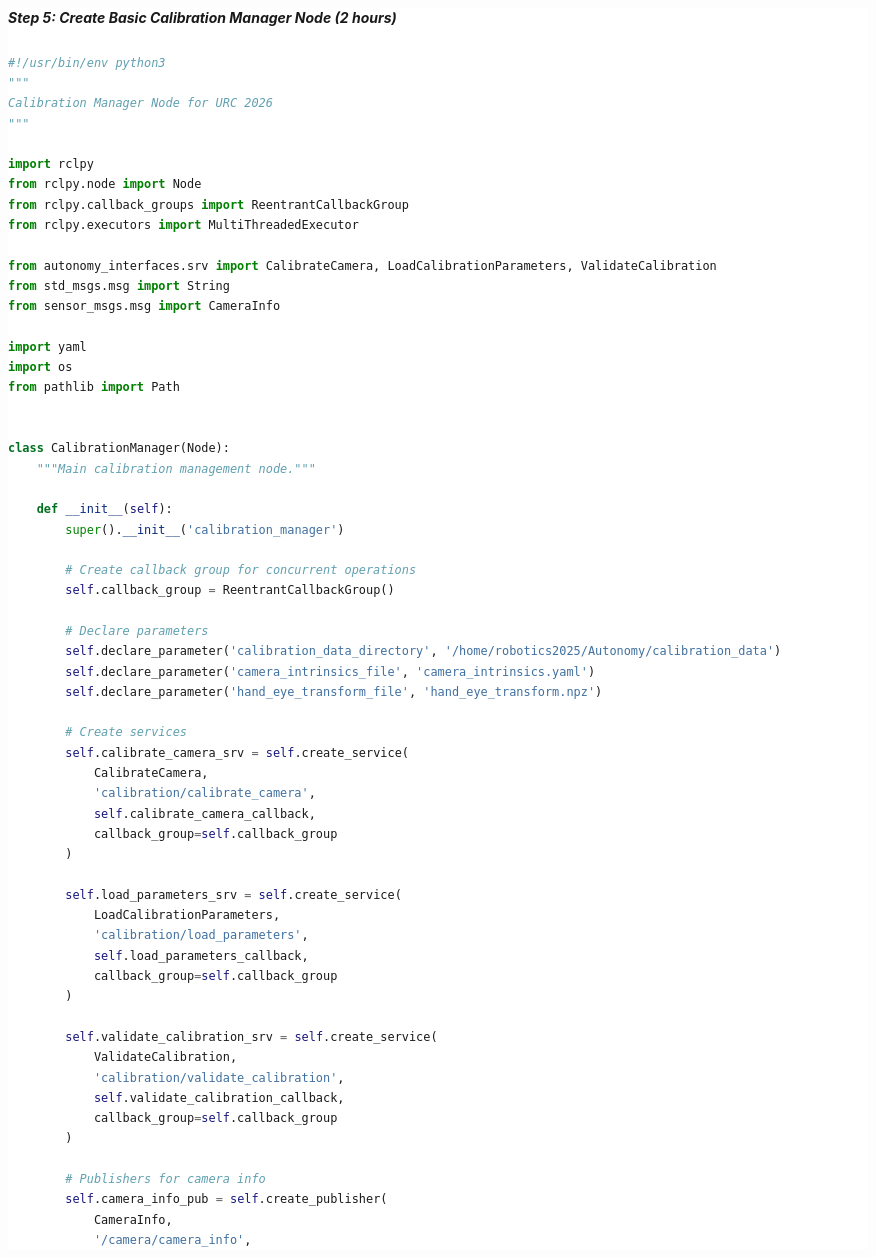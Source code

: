 ##### **Step 5: Create Basic Calibration Manager Node (2 hours)**
```python
#!/usr/bin/env python3
"""
Calibration Manager Node for URC 2026
"""

import rclpy
from rclpy.node import Node
from rclpy.callback_groups import ReentrantCallbackGroup
from rclpy.executors import MultiThreadedExecutor

from autonomy_interfaces.srv import CalibrateCamera, LoadCalibrationParameters, ValidateCalibration
from std_msgs.msg import String
from sensor_msgs.msg import CameraInfo

import yaml
import os
from pathlib import Path


class CalibrationManager(Node):
    """Main calibration management node."""

    def __init__(self):
        super().__init__('calibration_manager')

        # Create callback group for concurrent operations
        self.callback_group = ReentrantCallbackGroup()

        # Declare parameters
        self.declare_parameter('calibration_data_directory', '/home/robotics2025/Autonomy/calibration_data')
        self.declare_parameter('camera_intrinsics_file', 'camera_intrinsics.yaml')
        self.declare_parameter('hand_eye_transform_file', 'hand_eye_transform.npz')

        # Create services
        self.calibrate_camera_srv = self.create_service(
            CalibrateCamera,
            'calibration/calibrate_camera',
            self.calibrate_camera_callback,
            callback_group=self.callback_group
        )

        self.load_parameters_srv = self.create_service(
            LoadCalibrationParameters,
            'calibration/load_parameters',
            self.load_parameters_callback,
            callback_group=self.callback_group
        )

        self.validate_calibration_srv = self.create_service(
            ValidateCalibration,
            'calibration/validate_calibration',
            self.validate_calibration_callback,
            callback_group=self.callback_group
        )

        # Publishers for camera info
        self.camera_info_pub = self.create_publisher(
            CameraInfo,
            '/camera/camera_info',
```